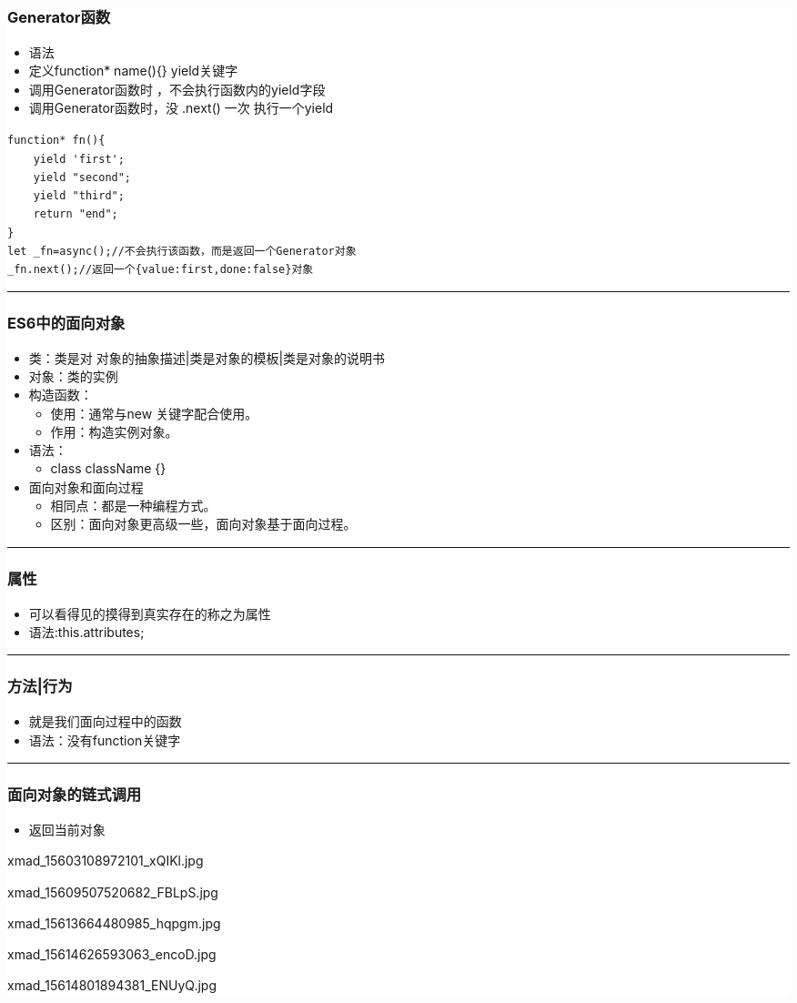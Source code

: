 ### Generator函数

- 语法
- 定义function*  name(){}       yield关键字    
- 调用Generator函数时 ，不会执行函数内的yield字段
- 调用Generator函数时，没  .next()  一次 执行一个yield 

```
function* fn(){
    yield 'first';
    yield "second";
    yield "third";
    return "end";
}
let _fn=async();//不会执行该函数，而是返回一个Generator对象
_fn.next();//返回一个{value:first,done:false}对象
```

------

### ES6中的面向对象

- 类：类是对 对象的抽象描述|类是对象的模板|类是对象的说明书
- 对象：类的实例
- 构造函数：
  - 使用：通常与new 关键字配合使用。
  - 作用：构造实例对象。
- 语法：
  - class className {}
- 面向对象和面向过程
  - 相同点：都是一种编程方式。
  - 区别：面向对象更高级一些，面向对象基于面向过程。

------

### 属性

- 可以看得见的摸得到真实存在的称之为属性
- 语法:this.attributes;

------

### 方法|行为

- 就是我们面向过程中的函数
- 语法：没有function关键字

------

### 面向对象的链式调用

- 返回当前对象

xmad_15603108972101_xQIKl.jpg

xmad_15609507520682_FBLpS.jpg

xmad_15613664480985_hqpgm.jpg

xmad_15614626593063_encoD.jpg

xmad_15614801894381_ENUyQ.jpg  

